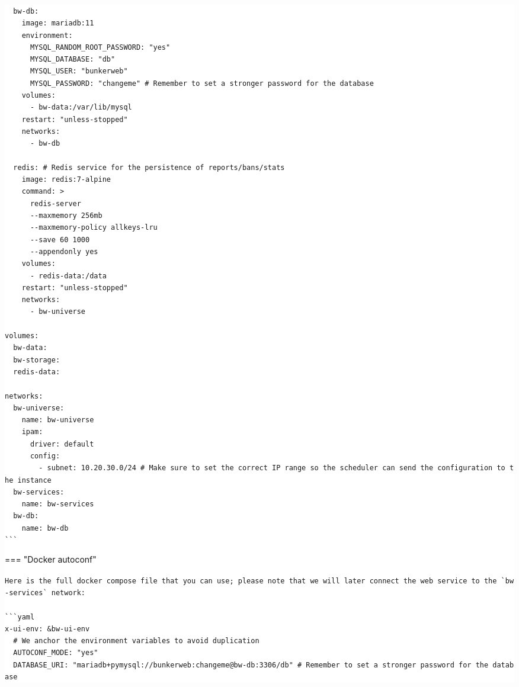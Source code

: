       bw-db:
        image: mariadb:11
        environment:
          MYSQL_RANDOM_ROOT_PASSWORD: "yes"
          MYSQL_DATABASE: "db"
          MYSQL_USER: "bunkerweb"
          MYSQL_PASSWORD: "changeme" # Remember to set a stronger password for the database
        volumes:
          - bw-data:/var/lib/mysql
        restart: "unless-stopped"
        networks:
          - bw-db

      redis: # Redis service for the persistence of reports/bans/stats
        image: redis:7-alpine
        command: >
          redis-server
          --maxmemory 256mb
          --maxmemory-policy allkeys-lru
          --save 60 1000
          --appendonly yes
        volumes:
          - redis-data:/data
        restart: "unless-stopped"
        networks:
          - bw-universe

    volumes:
      bw-data:
      bw-storage:
      redis-data:

    networks:
      bw-universe:
        name: bw-universe
        ipam:
          driver: default
          config:
            - subnet: 10.20.30.0/24 # Make sure to set the correct IP range so the scheduler can send the configuration to the instance
      bw-services:
        name: bw-services
      bw-db:
        name: bw-db
    ```

=== "Docker autoconf"

    Here is the full docker compose file that you can use; please note that we will later connect the web service to the `bw-services` network:

    ```yaml
    x-ui-env: &bw-ui-env
      # We anchor the environment variables to avoid duplication
      AUTOCONF_MODE: "yes"
      DATABASE_URI: "mariadb+pymysql://bunkerweb:changeme@bw-db:3306/db" # Remember to set a stronger password for the database
